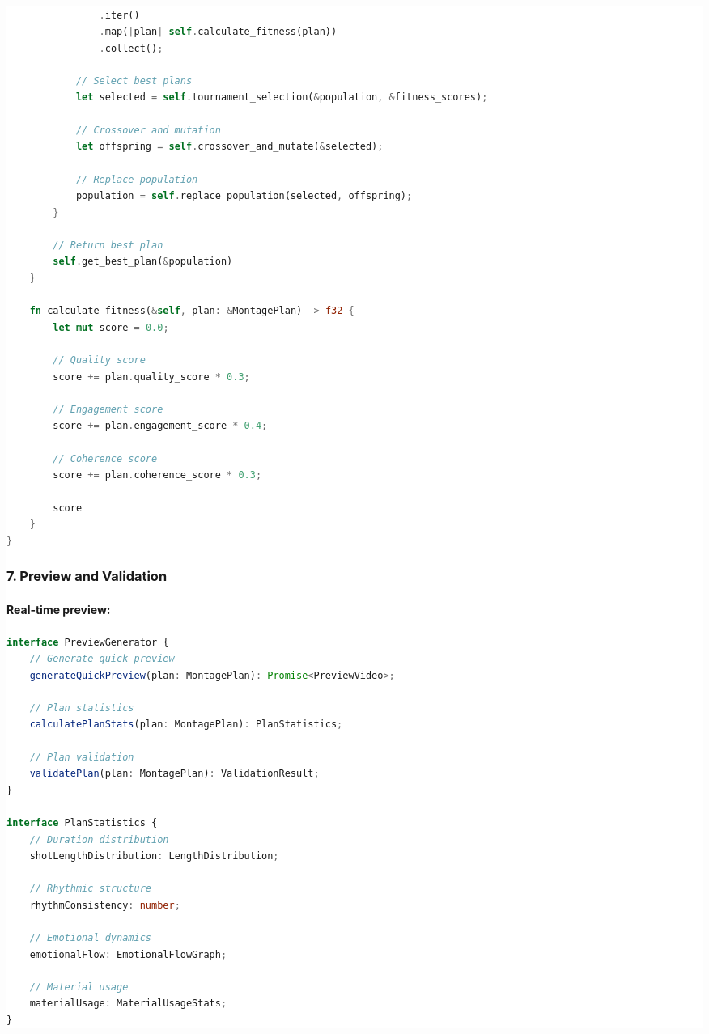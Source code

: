 ```rust
                .iter()
                .map(|plan| self.calculate_fitness(plan))
                .collect();
            
            // Select best plans
            let selected = self.tournament_selection(&population, &fitness_scores);
            
            // Crossover and mutation
            let offspring = self.crossover_and_mutate(&selected);
            
            // Replace population
            population = self.replace_population(selected, offspring);
        }
        
        // Return best plan
        self.get_best_plan(&population)
    }
    
    fn calculate_fitness(&self, plan: &MontagePlan) -> f32 {
        let mut score = 0.0;
        
        // Quality score
        score += plan.quality_score * 0.3;
        
        // Engagement score
        score += plan.engagement_score * 0.4;
        
        // Coherence score
        score += plan.coherence_score * 0.3;
        
        score
    }
}
```

### 7. Preview and Validation

#### Real-time preview:
```typescript
interface PreviewGenerator {
    // Generate quick preview
    generateQuickPreview(plan: MontagePlan): Promise<PreviewVideo>;
    
    // Plan statistics
    calculatePlanStats(plan: MontagePlan): PlanStatistics;
    
    // Plan validation
    validatePlan(plan: MontagePlan): ValidationResult;
}

interface PlanStatistics {
    // Duration distribution
    shotLengthDistribution: LengthDistribution;
    
    // Rhythmic structure
    rhythmConsistency: number;
    
    // Emotional dynamics
    emotionalFlow: EmotionalFlowGraph;
    
    // Material usage
    materialUsage: MaterialUsageStats;
}
```